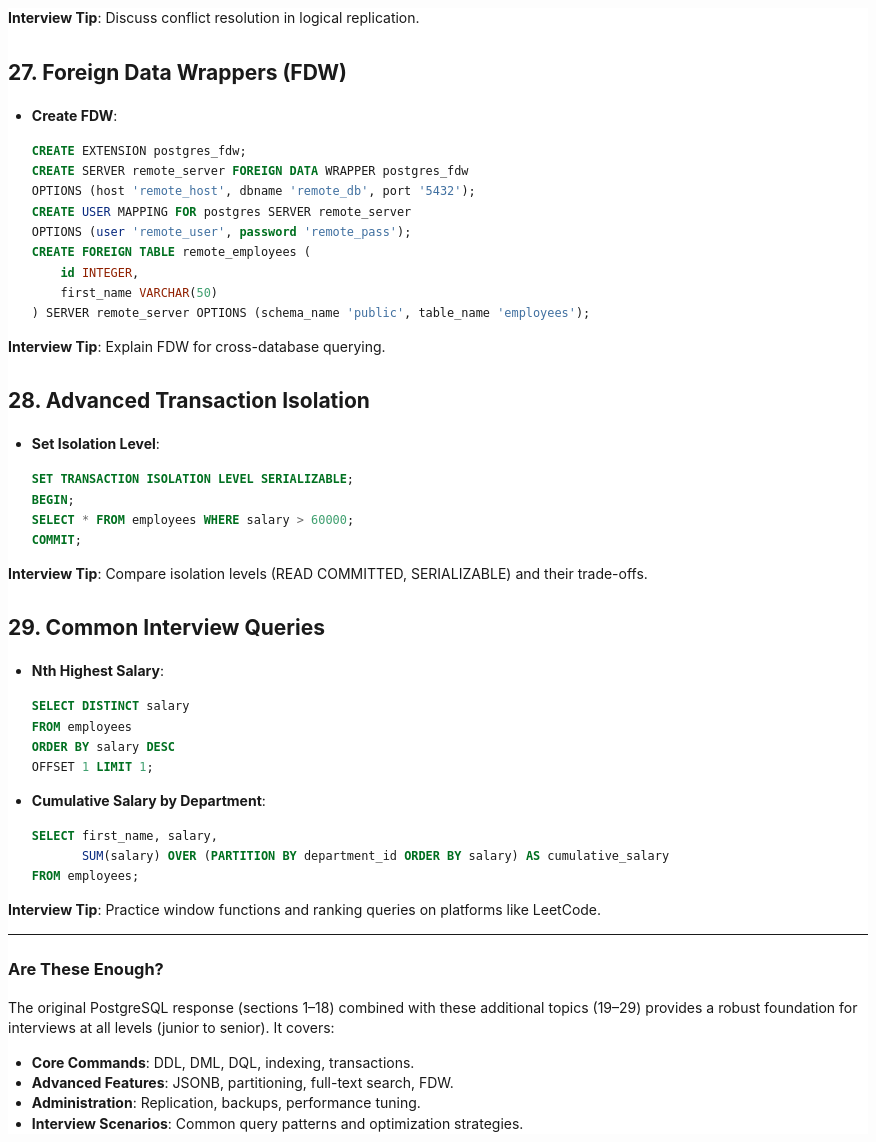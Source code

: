 **Interview Tip**: Discuss conflict resolution in logical replication.

## 27. Foreign Data Wrappers (FDW)

- **Create FDW**:
  ```sql
  CREATE EXTENSION postgres_fdw;
  CREATE SERVER remote_server FOREIGN DATA WRAPPER postgres_fdw
  OPTIONS (host 'remote_host', dbname 'remote_db', port '5432');
  CREATE USER MAPPING FOR postgres SERVER remote_server
  OPTIONS (user 'remote_user', password 'remote_pass');
  CREATE FOREIGN TABLE remote_employees (
      id INTEGER,
      first_name VARCHAR(50)
  ) SERVER remote_server OPTIONS (schema_name 'public', table_name 'employees');
  ```

**Interview Tip**: Explain FDW for cross-database querying.

## 28. Advanced Transaction Isolation

- **Set Isolation Level**:
  ```sql
  SET TRANSACTION ISOLATION LEVEL SERIALIZABLE;
  BEGIN;
  SELECT * FROM employees WHERE salary > 60000;
  COMMIT;
  ```

**Interview Tip**: Compare isolation levels (READ COMMITTED, SERIALIZABLE) and their trade-offs.

## 29. Common Interview Queries

- **Nth Highest Salary**:
  ```sql
  SELECT DISTINCT salary
  FROM employees
  ORDER BY salary DESC
  OFFSET 1 LIMIT 1;
  ```
- **Cumulative Salary by Department**:
  ```sql
  SELECT first_name, salary,
         SUM(salary) OVER (PARTITION BY department_id ORDER BY salary) AS cumulative_salary
  FROM employees;
  ```

**Interview Tip**: Practice window functions and ranking queries on platforms like LeetCode.



---

### **Are These Enough?**
The original PostgreSQL response (sections 1–18) combined with these additional topics (19–29) provides a robust foundation for interviews at all levels (junior to senior). It covers:
- **Core Commands**: DDL, DML, DQL, indexing, transactions.
- **Advanced Features**: JSONB, partitioning, full-text search, FDW.
- **Administration**: Replication, backups, performance tuning.
- **Interview Scenarios**: Common query patterns and optimization strategies.
